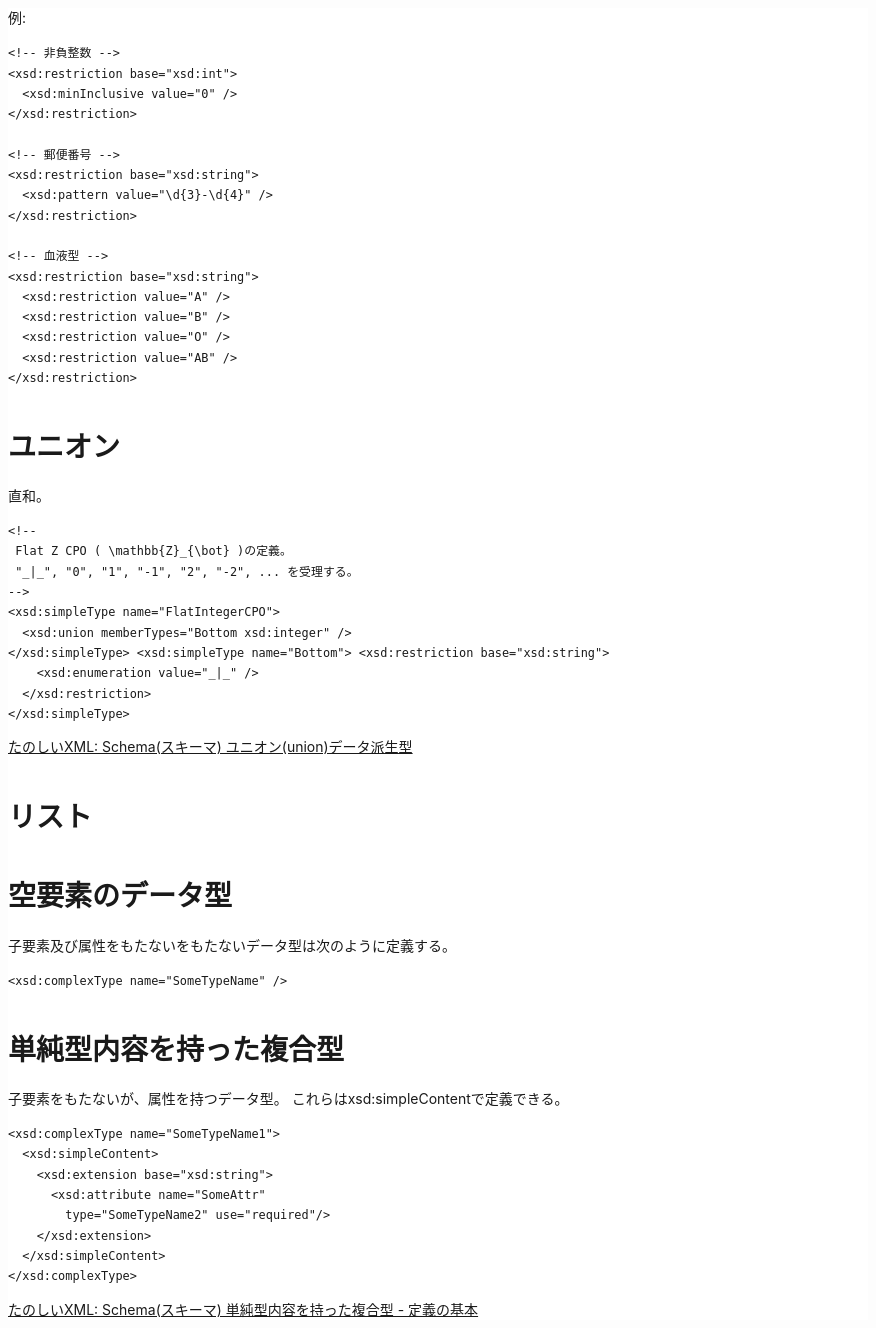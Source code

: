 例:

    <!-- 非負整数 -->
    <xsd:restriction base="xsd:int">
      <xsd:minInclusive value="0" />
    </xsd:restriction>

    <!-- 郵便番号 -->
    <xsd:restriction base="xsd:string">
      <xsd:pattern value="\d{3}-\d{4}" />
    </xsd:restriction>

    <!-- 血液型 -->
    <xsd:restriction base="xsd:string">
      <xsd:restriction value="A" />
      <xsd:restriction value="B" />
      <xsd:restriction value="O" />
      <xsd:restriction value="AB" />
    </xsd:restriction>

# ユニオン

直和。

    <!--
     Flat Z CPO ( \mathbb{Z}_{\bot} )の定義。
     "_|_", "0", "1", "-1", "2", "-2", ... を受理する。
    -->
    <xsd:simpleType name="FlatIntegerCPO">
      <xsd:union memberTypes="Bottom xsd:integer" />
    </xsd:simpleType> <xsd:simpleType name="Bottom"> <xsd:restriction base="xsd:string">
        <xsd:enumeration value="_|_" />
      </xsd:restriction>
    </xsd:simpleType>

[たのしいXML: Schema(スキーマ) ユニオン(union)データ派生型](http://www6.airnet.ne.jp/manyo/xml/schema/step10.html)

# リスト

# 空要素のデータ型

子要素及び属性をもたないをもたないデータ型は次のように定義する。

    <xsd:complexType name="SomeTypeName" />

# 単純型内容を持った複合型

子要素をもたないが、属性を持つデータ型。
これらはxsd:simpleContentで定義できる。

    <xsd:complexType name="SomeTypeName1">
      <xsd:simpleContent>
        <xsd:extension base="xsd:string">
          <xsd:attribute name="SomeAttr"
            type="SomeTypeName2" use="required"/>
        </xsd:extension>
      </xsd:simpleContent>
    </xsd:complexType>

[たのしいXML: Schema(スキーマ) 単純型内容を持った複合型 - 定義の基本](http://www6.airnet.ne.jp/manyo/xml/schema/step13.html)


